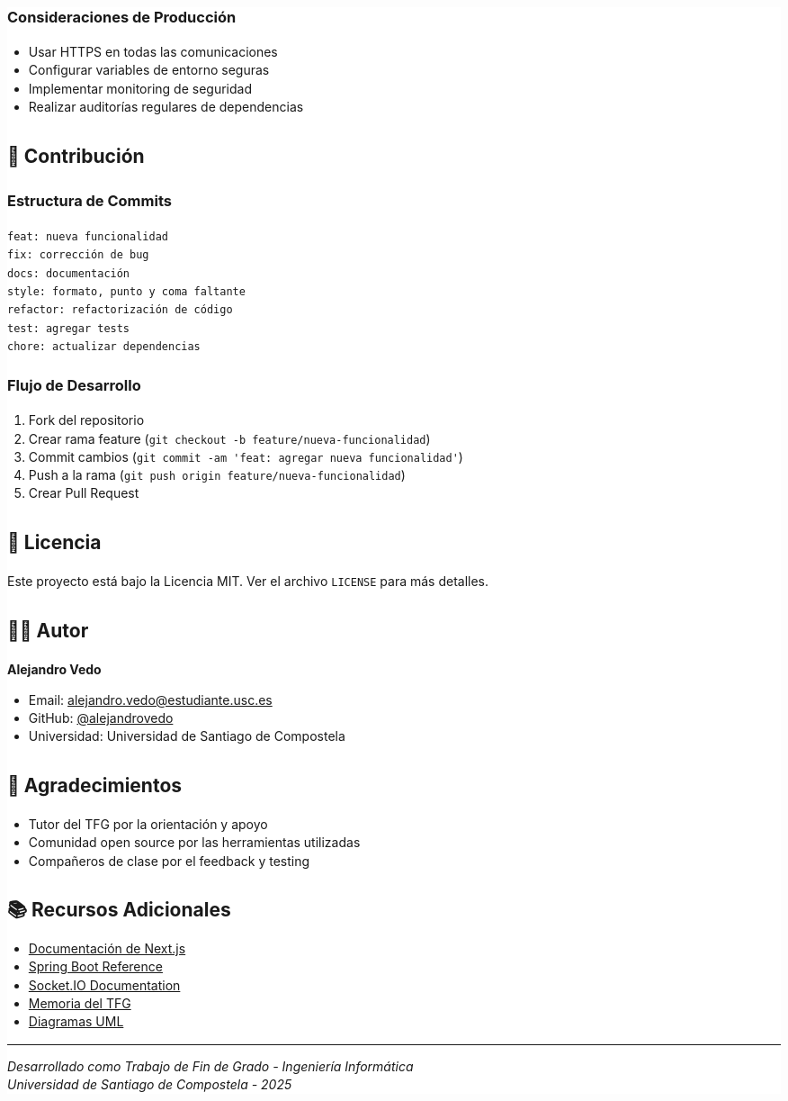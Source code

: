 ### Consideraciones de Producción

- Usar HTTPS en todas las comunicaciones
- Configurar variables de entorno seguras
- Implementar monitoring de seguridad
- Realizar auditorías regulares de dependencias

## 🤝 Contribución

### Estructura de Commits

```
feat: nueva funcionalidad
fix: corrección de bug
docs: documentación
style: formato, punto y coma faltante
refactor: refactorización de código
test: agregar tests
chore: actualizar dependencias
```

### Flujo de Desarrollo

1. Fork del repositorio
2. Crear rama feature (`git checkout -b feature/nueva-funcionalidad`)
3. Commit cambios (`git commit -am 'feat: agregar nueva funcionalidad'`)
4. Push a la rama (`git push origin feature/nueva-funcionalidad`)
5. Crear Pull Request

## 📝 Licencia

Este proyecto está bajo la Licencia MIT. Ver el archivo `LICENSE` para más detalles.

## 👨‍💻 Autor

**Alejandro Vedo**

- Email: alejandro.vedo@estudiante.usc.es
- GitHub: [@alejandrovedo](https://github.com/alejandrovedo)
- Universidad: Universidad de Santiago de Compostela

## 🙏 Agradecimientos

- Tutor del TFG por la orientación y apoyo
- Comunidad open source por las herramientas utilizadas
- Compañeros de clase por el feedback y testing

## 📚 Recursos Adicionales

- [Documentación de Next.js](https://nextjs.org/docs)
- [Spring Boot Reference](https://spring.io/projects/spring-boot)
- [Socket.IO Documentation](https://socket.io/docs/)
- [Memoria del TFG](./memoria/Memoria_TFG_Completa.pdf)
- [Diagramas UML](./UML/)

---

_Desarrollado como Trabajo de Fin de Grado - Ingeniería Informática_  
_Universidad de Santiago de Compostela - 2025_
